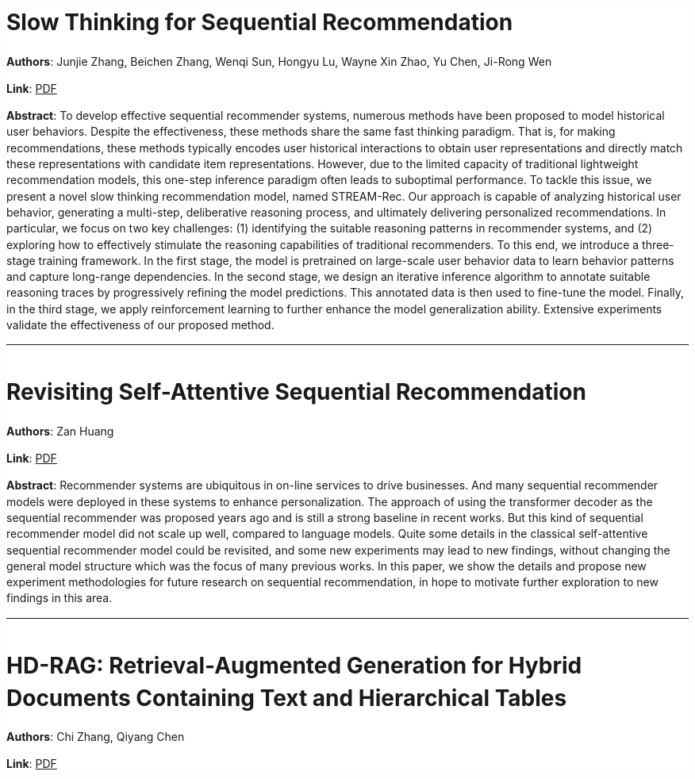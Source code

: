 # Slow Thinking for Sequential Recommendation 

**Authors**: Junjie Zhang, Beichen Zhang, Wenqi Sun, Hongyu Lu, Wayne Xin Zhao, Yu Chen, Ji-Rong Wen  

**Link**: [PDF](https://arxiv.org/pdf/2504.09627)  

**Abstract**: To develop effective sequential recommender systems, numerous methods have been proposed to model historical user behaviors. Despite the effectiveness, these methods share the same fast thinking paradigm. That is, for making recommendations, these methods typically encodes user historical interactions to obtain user representations and directly match these representations with candidate item representations. However, due to the limited capacity of traditional lightweight recommendation models, this one-step inference paradigm often leads to suboptimal performance. To tackle this issue, we present a novel slow thinking recommendation model, named STREAM-Rec. Our approach is capable of analyzing historical user behavior, generating a multi-step, deliberative reasoning process, and ultimately delivering personalized recommendations. In particular, we focus on two key challenges: (1) identifying the suitable reasoning patterns in recommender systems, and (2) exploring how to effectively stimulate the reasoning capabilities of traditional recommenders. To this end, we introduce a three-stage training framework. In the first stage, the model is pretrained on large-scale user behavior data to learn behavior patterns and capture long-range dependencies. In the second stage, we design an iterative inference algorithm to annotate suitable reasoning traces by progressively refining the model predictions. This annotated data is then used to fine-tune the model. Finally, in the third stage, we apply reinforcement learning to further enhance the model generalization ability. Extensive experiments validate the effectiveness of our proposed method. 

---
# Revisiting Self-Attentive Sequential Recommendation 

**Authors**: Zan Huang  

**Link**: [PDF](https://arxiv.org/pdf/2504.09596)  

**Abstract**: Recommender systems are ubiquitous in on-line services to drive businesses. And many sequential recommender models were deployed in these systems to enhance personalization. The approach of using the transformer decoder as the sequential recommender was proposed years ago and is still a strong baseline in recent works. But this kind of sequential recommender model did not scale up well, compared to language models. Quite some details in the classical self-attentive sequential recommender model could be revisited, and some new experiments may lead to new findings, without changing the general model structure which was the focus of many previous works. In this paper, we show the details and propose new experiment methodologies for future research on sequential recommendation, in hope to motivate further exploration to new findings in this area. 

---
# HD-RAG: Retrieval-Augmented Generation for Hybrid Documents Containing Text and Hierarchical Tables 

**Authors**: Chi Zhang, Qiyang Chen  

**Link**: [PDF](https://arxiv.org/pdf/2504.09554)  
